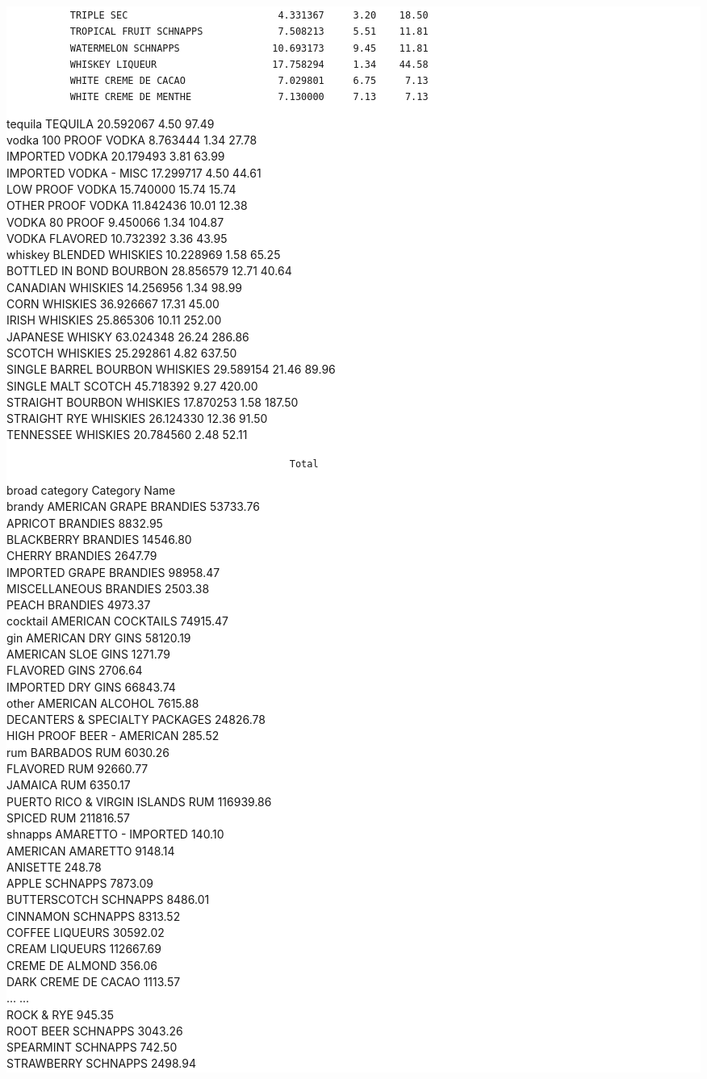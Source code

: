                TRIPLE SEC                          4.331367     3.20    18.50   
               TROPICAL FRUIT SCHNAPPS             7.508213     5.51    11.81   
               WATERMELON SCHNAPPS                10.693173     9.45    11.81   
               WHISKEY LIQUEUR                    17.758294     1.34    44.58   
               WHITE CREME DE CACAO                7.029801     6.75     7.13   
               WHITE CREME DE MENTHE               7.130000     7.13     7.13   
tequila        TEQUILA                            20.592067     4.50    97.49   
vodka          100 PROOF VODKA                     8.763444     1.34    27.78   
               IMPORTED VODKA                     20.179493     3.81    63.99   
               IMPORTED VODKA - MISC              17.299717     4.50    44.61   
               LOW PROOF VODKA                    15.740000    15.74    15.74   
               OTHER PROOF VODKA                  11.842436    10.01    12.38   
               VODKA 80 PROOF                      9.450066     1.34   104.87   
               VODKA FLAVORED                     10.732392     3.36    43.95   
whiskey        BLENDED WHISKIES                   10.228969     1.58    65.25   
               BOTTLED IN BOND BOURBON            28.856579    12.71    40.64   
               CANADIAN WHISKIES                  14.256956     1.34    98.99   
               CORN WHISKIES                      36.926667    17.31    45.00   
               IRISH WHISKIES                     25.865306    10.11   252.00   
               JAPANESE WHISKY                    63.024348    26.24   286.86   
               SCOTCH WHISKIES                    25.292861     4.82   637.50   
               SINGLE BARREL BOURBON WHISKIES     29.589154    21.46    89.96   
               SINGLE MALT SCOTCH                 45.718392     9.27   420.00   
               STRAIGHT BOURBON WHISKIES          17.870253     1.58   187.50   
               STRAIGHT RYE WHISKIES              26.124330    12.36    91.50   
               TENNESSEE WHISKIES                 20.784560     2.48    52.11   

                                                     Total  
broad category Category Name                                
brandy         AMERICAN GRAPE BRANDIES            53733.76  
               APRICOT BRANDIES                    8832.95  
               BLACKBERRY BRANDIES                14546.80  
               CHERRY BRANDIES                     2647.79  
               IMPORTED GRAPE BRANDIES            98958.47  
               MISCELLANEOUS  BRANDIES             2503.38  
               PEACH BRANDIES                      4973.37  
cocktail       AMERICAN COCKTAILS                 74915.47  
gin            AMERICAN DRY GINS                  58120.19  
               AMERICAN SLOE GINS                  1271.79  
               FLAVORED GINS                       2706.64  
               IMPORTED DRY GINS                  66843.74  
other          AMERICAN ALCOHOL                    7615.88  
               DECANTERS & SPECIALTY PACKAGES     24826.78  
               HIGH PROOF BEER - AMERICAN           285.52  
rum            BARBADOS RUM                        6030.26  
               FLAVORED RUM                       92660.77  
               JAMAICA RUM                         6350.17  
               PUERTO RICO & VIRGIN ISLANDS RUM  116939.86  
               SPICED RUM                        211816.57  
shnapps        AMARETTO - IMPORTED                  140.10  
               AMERICAN AMARETTO                   9148.14  
               ANISETTE                             248.78  
               APPLE SCHNAPPS                      7873.09  
               BUTTERSCOTCH SCHNAPPS               8486.01  
               CINNAMON SCHNAPPS                   8313.52  
               COFFEE LIQUEURS                    30592.02  
               CREAM LIQUEURS                    112667.69  
               CREME DE ALMOND                      356.06  
               DARK CREME DE CACAO                 1113.57  
...                                                    ...  
               ROCK & RYE                           945.35  
               ROOT BEER SCHNAPPS                  3043.26  
               SPEARMINT SCHNAPPS                   742.50  
               STRAWBERRY SCHNAPPS                 2498.94  